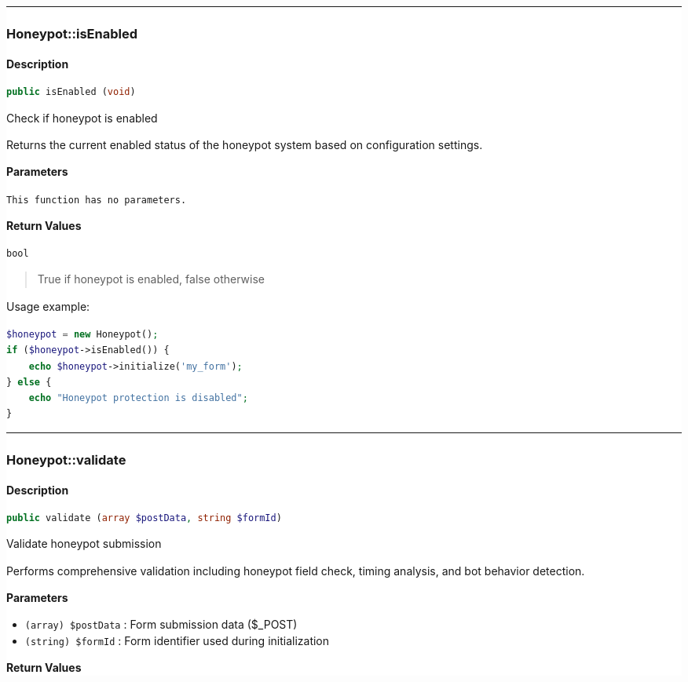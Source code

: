 
<hr />


### Honeypot::isEnabled

**Description**

```php
public isEnabled (void)
```

Check if honeypot is enabled

Returns the current enabled status of the honeypot system
based on configuration settings.

**Parameters**

`This function has no parameters.`

**Return Values**

`bool`

> True if honeypot is enabled, false otherwise

Usage example:
```php
$honeypot = new Honeypot();
if ($honeypot->isEnabled()) {
    echo $honeypot->initialize('my_form');
} else {
    echo "Honeypot protection is disabled";
}
```


<hr />


### Honeypot::validate

**Description**

```php
public validate (array $postData, string $formId)
```

Validate honeypot submission

Performs comprehensive validation including honeypot field check,
timing analysis, and bot behavior detection.

**Parameters**

* `(array) $postData`
: Form submission data ($_POST)
* `(string) $formId`
: Form identifier used during initialization

**Return Values**
